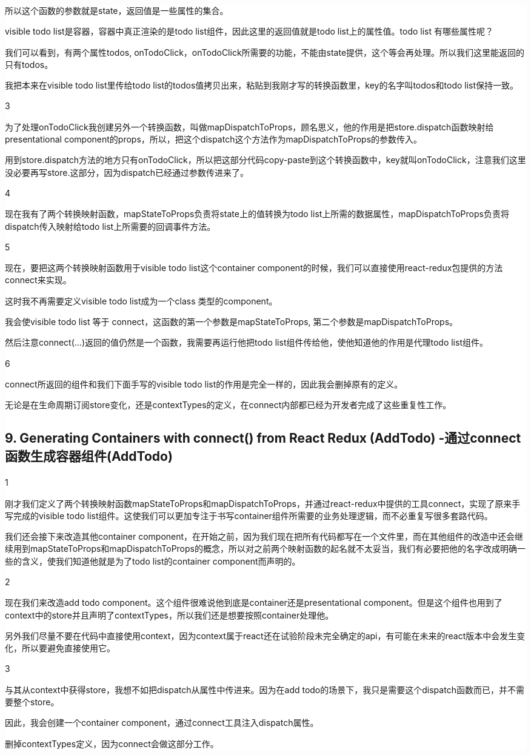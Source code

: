 所以这个函数的参数就是state，返回值是一些属性的集合。

visible todo list是容器，容器中真正渲染的是todo list组件，因此这里的返回值就是todo list上的属性值。todo list 有哪些属性呢？

我们可以看到，有两个属性todos, onTodoClick，onTodoClick所需要的功能，不能由state提供，这个等会再处理。所以我们这里能返回的只有todos。

我把本来在visible todo list里传给todo list的todos值拷贝出来，粘贴到我刚才写的转换函数里，key的名字叫todos和todo list保持一致。

3

为了处理onTodoClick我创建另外一个转换函数，叫做mapDispatchToProps，顾名思义，他的作用是把store.dispatch函数映射给presentational component的props，所以，把这个dispatch这个方法作为mapDispatchToProps的参数传入。

用到store.dispatch方法的地方只有onTodoClick，所以把这部分代码copy-paste到这个转换函数中，key就叫onTodoClick，注意我们这里没必要再写store.这部分，因为dispatch已经通过参数传进来了。

4

现在我有了两个转换映射函数，mapStateToProps负责将state上的值转换为todo list上所需的数据属性，mapDispatchToProps负责将dispatch传入映射给todo list上所需要的回调事件方法。

5

现在，要把这两个转换映射函数用于visible todo list这个container component的时候，我们可以直接使用react-redux包提供的方法connect来实现。

这时我不再需要定义visible todo list成为一个class 类型的component。

我会使visible todo list 等于 connect，这函数的第一个参数是mapStateToProps, 第二个参数是mapDispatchToProps。

然后注意connect(...)返回的值仍然是一个函数，我需要再运行他把todo list组件传给他，使他知道他的作用是代理todo list组件。

6

connect所返回的组件和我们下面手写的visible todo list的作用是完全一样的，因此我会删掉原有的定义。

无论是在生命周期订阅store变化，还是contextTypes的定义，在connect内部都已经为开发者完成了这些重复性工作。

## 9. Generating Containers with connect() from React Redux (AddTodo) -通过connect函数生成容器组件(AddTodo)

1

刚才我们定义了两个转换映射函数mapStateToProps和mapDispatchToProps，并通过react-redux中提供的工具connect，实现了原来手写完成的visible todo list组件。这使我们可以更加专注于书写container组件所需要的业务处理逻辑，而不必重复写很多套路代码。

我们还会接下来改造其他container component，在开始之前，因为我们现在把所有代码都写在一个文件里，而在其他组件的改造中还会继续用到mapStateToProps和mapDispatchToProps的概念，所以对之前两个映射函数的起名就不太妥当，我们有必要把他的名字改成明确一些的含义，使我们知道他就是为了todo list的container component而声明的。

2

现在我们来改造add todo component。这个组件很难说他到底是container还是presentational component。但是这个组件也用到了context中的store并且声明了contextTypes，所以我们还是想要按照container处理他。

另外我们尽量不要在代码中直接使用context，因为context属于react还在试验阶段未完全确定的api，有可能在未来的react版本中会发生变化，所以要避免直接使用它。

3

与其从context中获得store，我想不如把dispatch从属性中传进来。因为在add todo的场景下，我只是需要这个dispatch函数而已，并不需要整个store。

因此，我会创建一个container component，通过connect工具注入dispatch属性。

删掉contextTypes定义，因为connect会做这部分工作。
